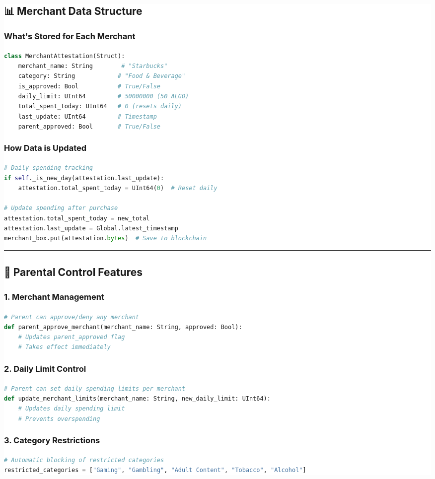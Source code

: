 
## 📊 Merchant Data Structure

### **What's Stored for Each Merchant**
```python
class MerchantAttestation(Struct):
    merchant_name: String        # "Starbucks"
    category: String            # "Food & Beverage"
    is_approved: Bool           # True/False
    daily_limit: UInt64         # 50000000 (50 ALGO)
    total_spent_today: UInt64   # 0 (resets daily)
    last_update: UInt64         # Timestamp
    parent_approved: Bool       # True/False
```

### **How Data is Updated**
```python
# Daily spending tracking
if self._is_new_day(attestation.last_update):
    attestation.total_spent_today = UInt64(0)  # Reset daily

# Update spending after purchase
attestation.total_spent_today = new_total
attestation.last_update = Global.latest_timestamp
merchant_box.put(attestation.bytes)  # Save to blockchain
```

---

## 🎯 Parental Control Features

### **1. Merchant Management**
```python
# Parent can approve/deny any merchant
def parent_approve_merchant(merchant_name: String, approved: Bool):
    # Updates parent_approved flag
    # Takes effect immediately
```

### **2. Daily Limit Control**
```python
# Parent can set daily spending limits per merchant
def update_merchant_limits(merchant_name: String, new_daily_limit: UInt64):
    # Updates daily spending limit
    # Prevents overspending
```

### **3. Category Restrictions**
```python
# Automatic blocking of restricted categories
restricted_categories = ["Gaming", "Gambling", "Adult Content", "Tobacco", "Alcohol"]
```
